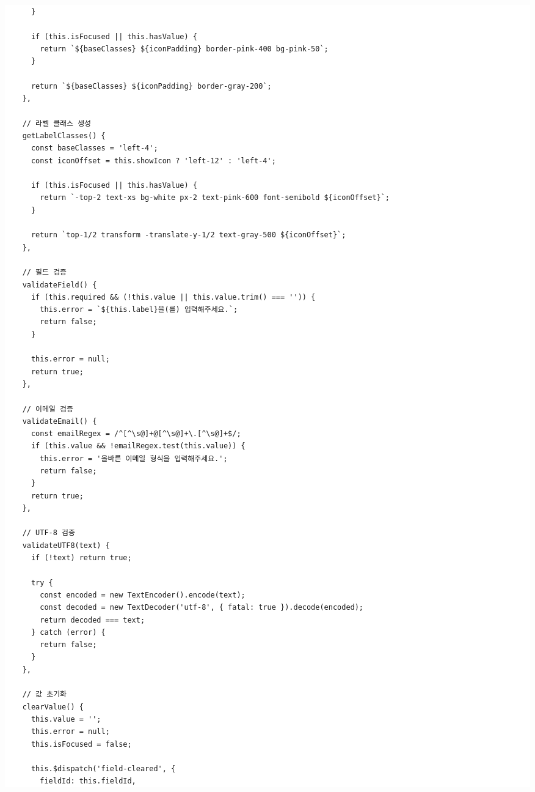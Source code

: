 ```
      }
      
      if (this.isFocused || this.hasValue) {
        return `${baseClasses} ${iconPadding} border-pink-400 bg-pink-50`;
      }
      
      return `${baseClasses} ${iconPadding} border-gray-200`;
    },
    
    // 라벨 클래스 생성
    getLabelClasses() {
      const baseClasses = 'left-4';
      const iconOffset = this.showIcon ? 'left-12' : 'left-4';
      
      if (this.isFocused || this.hasValue) {
        return `-top-2 text-xs bg-white px-2 text-pink-600 font-semibold ${iconOffset}`;
      }
      
      return `top-1/2 transform -translate-y-1/2 text-gray-500 ${iconOffset}`;
    },
    
    // 필드 검증
    validateField() {
      if (this.required && (!this.value || this.value.trim() === '')) {
        this.error = `${this.label}을(를) 입력해주세요.`;
        return false;
      }
      
      this.error = null;
      return true;
    },
    
    // 이메일 검증
    validateEmail() {
      const emailRegex = /^[^\s@]+@[^\s@]+\.[^\s@]+$/;
      if (this.value && !emailRegex.test(this.value)) {
        this.error = '올바른 이메일 형식을 입력해주세요.';
        return false;
      }
      return true;
    },
    
    // UTF-8 검증
    validateUTF8(text) {
      if (!text) return true;
      
      try {
        const encoded = new TextEncoder().encode(text);
        const decoded = new TextDecoder('utf-8', { fatal: true }).decode(encoded);
        return decoded === text;
      } catch (error) {
        return false;
      }
    },
    
    // 값 초기화
    clearValue() {
      this.value = '';
      this.error = null;
      this.isFocused = false;
      
      this.$dispatch('field-cleared', {
        fieldId: this.fieldId,
```
